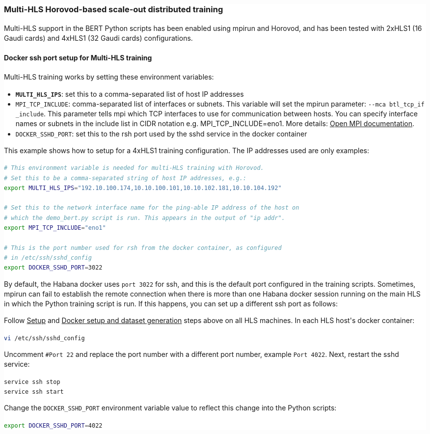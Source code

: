 
### Multi-HLS Horovod-based scale-out distributed training

Multi-HLS support in the BERT Python scripts has been enabled using mpirun and Horovod, and has been tested with 2xHLS1 (16 Gaudi cards) and 4xHLS1 (32 Gaudi cards) configurations.

#### Docker ssh port setup for Multi-HLS training

Multi-HLS training works by setting these environment variables:

- **`MULTI_HLS_IPS`**: set this to a comma-separated list of host IP addresses
- `MPI_TCP_INCLUDE`: comma-separated list of interfaces or subnets. This variable will set the mpirun parameter: `--mca btl_tcp_if_include`. This parameter tells mpi which TCP interfaces to use for communication between hosts. You can specify interface names or subnets in the include list in CIDR notation e.g. MPI_TCP_INCLUDE=eno1. More details: [Open MPI documentation](https://www.open-mpi.org/faq/?category=tcp#tcp-selection).
- `DOCKER_SSHD_PORT`: set this to the rsh port used by the sshd service in the docker container

This example shows how to setup for a 4xHLS1 training configuration. The IP addresses used are only examples:

```bash
# This environment variable is needed for multi-HLS training with Horovod.
# Set this to be a comma-separated string of host IP addresses, e.g.:
export MULTI_HLS_IPS="192.10.100.174,10.10.100.101,10.10.102.181,10.10.104.192"

# Set this to the network interface name for the ping-able IP address of the host on
# which the demo_bert.py script is run. This appears in the output of "ip addr".
export MPI_TCP_INCLUDE="eno1"

# This is the port number used for rsh from the docker container, as configured
# in /etc/ssh/sshd_config
export DOCKER_SSHD_PORT=3022
```
By default, the Habana docker uses `port 3022` for ssh, and this is the default port configured in the training scripts. Sometimes, mpirun can fail to establish the remote connection when there is more than one Habana docker session running on the main HLS in which the Python training script is run. If this happens, you can set up a different ssh port as follows:

Follow [Setup](#setup) and [Docker setup and dataset generation](#docker-setup-and-dataset-generation) steps above on all HLS machines. In each HLS host's docker container:
```bash
vi /etc/ssh/sshd_config
```
Uncomment `#Port 22` and replace the port number with a different port number, example `Port 4022`. Next, restart the sshd service:
```bash
service ssh stop
service ssh start
```

Change the `DOCKER_SSHD_PORT` environment variable value to reflect this change into the Python scripts:
```bash
export DOCKER_SSHD_PORT=4022
```
